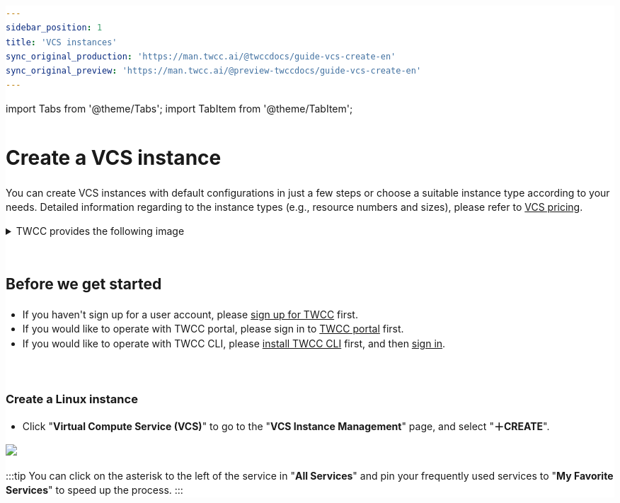 ```yaml
---
sidebar_position: 1
title: 'VCS instances'
sync_original_production: 'https://man.twcc.ai/@twccdocs/guide-vcs-create-en' 
sync_original_preview: 'https://man.twcc.ai/@preview-twccdocs/guide-vcs-create-en' 
---
```


import Tabs from '@theme/Tabs';
import TabItem from '@theme/TabItem';

# Create a VCS instance


You can create VCS instances with default configurations in just a few steps or choose a suitable instance type according to your needs. Detailed information regarding to the instance types (e.g., resource numbers and sizes), please refer to [VCS pricing](https://man.twcc.ai/@twccdocs/SJWlN3YDr?type=view#虛擬運算服務-Virtual-Compute-Service-VCS)\.


<details><summary>TWCC provides the following image</summary></details>

<br/>

## Before we get started

- If you haven't sign up for a user account, please [sign up for TWCC](https://www.twcc.ai/) first.
- If you would like to operate with TWCC portal, please sign in to [TWCC portal](https://www.twcc.ai/) first.
- If you would like to operate with TWCC CLI, please [install TWCC CLI](https://man.twcc.ai/XP63CErkQve0tlN0oHxrcA?view#1-2-%E5%AE%89%E8%A3%9DTWCC-CLI) first, and then [sign in](https://man.twcc.ai/XP63CErkQve0tlN0oHxrcA?view#1-3-%E9%80%B2%E5%85%A5-TWCC_CLI-%E7%92%B0%E5%A2%83%E4%B8%A6%E9%96%8B%E5%A7%8B%E4%BD%BF%E7%94%A8%E6%9C%8D%E5%8B%99).

<br/>


### Create a Linux instance <i class="fa fa-linux" aria-hidden="true"></i>



<Tabs>

<TabItem value="TWCC Portal" label="TWCC Portal">

 * Click "**Virtual Compute Service (VCS)**" to go to the "**VCS Instance Management**" page, and select "**＋CREATE**".

![](https://cos.twcc.ai/SYS-MANUAL/uploads/upload_6668cf5d5b790061f3efb1764915cd95.png)

:::tip
You can click on the asterisk to the left of the service in "**All Services**" <i class="fa fa-star-o" aria-hidden="true"></i> and pin your frequently used services to "**My Favorite Services**" to speed up the process.
:::
